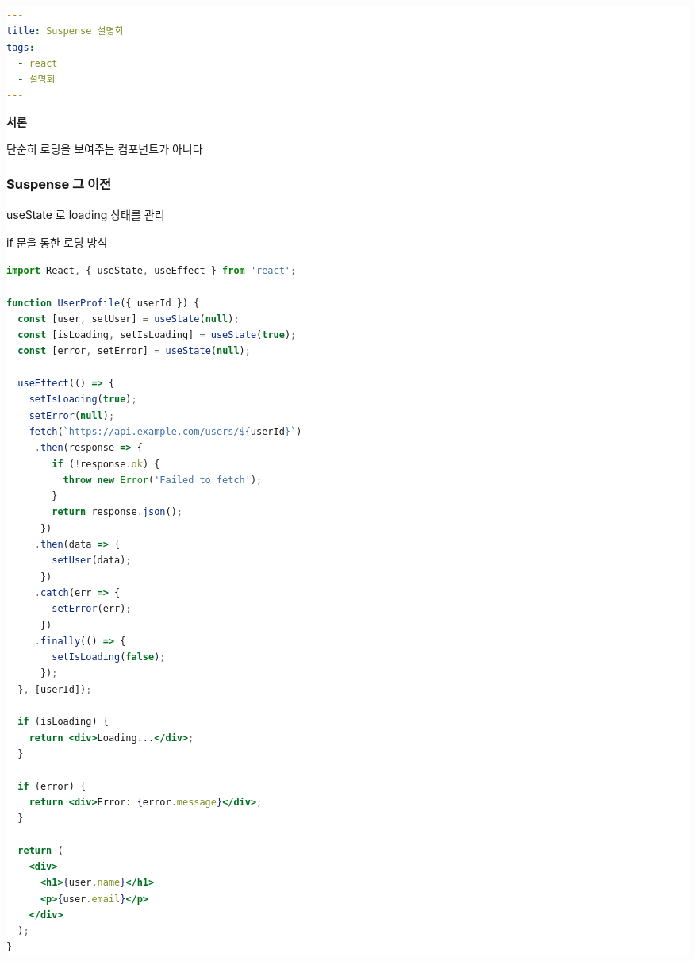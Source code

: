 ```yaml
---
title: Suspense 설명회
tags:
  - react
  - 설명회
---
```


**서론**

단순히 로딩을 보여주는 컴포넌트가 아니다

### Suspense 그 이전

useState 로 loading 상태를 관리

if 문을 통한 로딩 방식

```jsx
import React, { useState, useEffect } from 'react';

function UserProfile({ userId }) {
  const [user, setUser] = useState(null);
  const [isLoading, setIsLoading] = useState(true);
  const [error, setError] = useState(null);

  useEffect(() => {
    setIsLoading(true);
    setError(null);
    fetch(`https://api.example.com/users/${userId}`)
     .then(response => {
        if (!response.ok) {
          throw new Error('Failed to fetch');
        }
        return response.json();
      })
     .then(data => {
        setUser(data);
      })
     .catch(err => {
        setError(err);
      })
     .finally(() => {
        setIsLoading(false);
      });
  }, [userId]);

  if (isLoading) {
    return <div>Loading...</div>;
  }

  if (error) {
    return <div>Error: {error.message}</div>;
  }

  return (
    <div>
      <h1>{user.name}</h1>
      <p>{user.email}</p>
    </div>
  );
}
```
